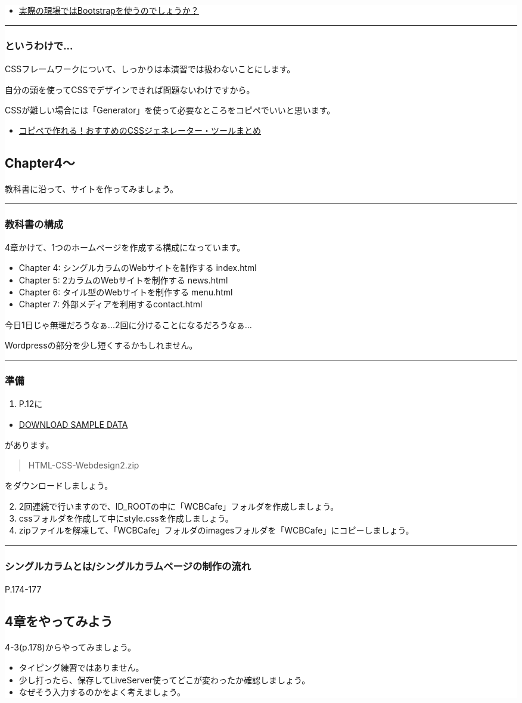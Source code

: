 - [実際の現場ではBootstrapを使うのでしょうか？](https://programming-dojo.com/%E5%AE%9F%E9%9A%9B%E3%81%AE%E7%8F%BE%E5%A0%B4%E3%81%A7%E3%81%AFbootstrap%E3%82%92%E4%BD%BF%E3%81%86%E3%81%AE%E3%81%A7%E3%81%97%E3%82%87%E3%81%86%E3%81%8B/)

---
### というわけで...
CSSフレームワークについて、しっかりは本演習では扱わないことにします。

自分の頭を使ってCSSでデザインできれば問題ないわけですから。

CSSが難しい場合には「Generator」を使って必要なところをコピペでいいと思います。

- [コピペで作れる！おすすめのCSSジェネレーター・ツールまとめ](https://webdesign-trends.net/entry/13790)

## Chapter4〜
教科書に沿って、サイトを作ってみましょう。

---
### 教科書の構成
4章かけて、1つのホームページを作成する構成になっています。

- Chapter 4: シングルカラムのWebサイトを制作する index.html
- Chapter 5: 2カラムのWebサイトを制作する news.html
- Chapter 6: タイル型のWebサイトを制作する menu.html
- Chapter 7: 外部メディアを利用するcontact.html

今日1日じゃ無理だろうなぁ...2回に分けることになるだろうなぁ...

Wordpressの部分を少し短くするかもしれません。

---
### 準備
1. P.12に
- [DOWNLOAD SAMPLE DATA](https://www.sbcr.jp/support/4815617811)

があります。

> HTML-CSS-Webdesign2.zip

をダウンロードしましょう。

2. 2回連続で行いますので、ID_ROOTの中に「WCBCafe」フォルダを作成しましょう。
3. cssフォルダを作成して中にstyle.cssを作成しましょう。
4. zipファイルを解凍して、「WCBCafe」フォルダのimagesフォルダを「WCBCafe」にコピーしましょう。

---
### シングルカラムとは/シングルカラムページの制作の流れ
P.174-177

## 4章をやってみよう
4-3(p.178)からやってみましょう。

- タイピング練習ではありません。
- 少し打ったら、保存してLiveServer使ってどこが変わったか確認しましょう。
- なぜそう入力するのかをよく考えましょう。
